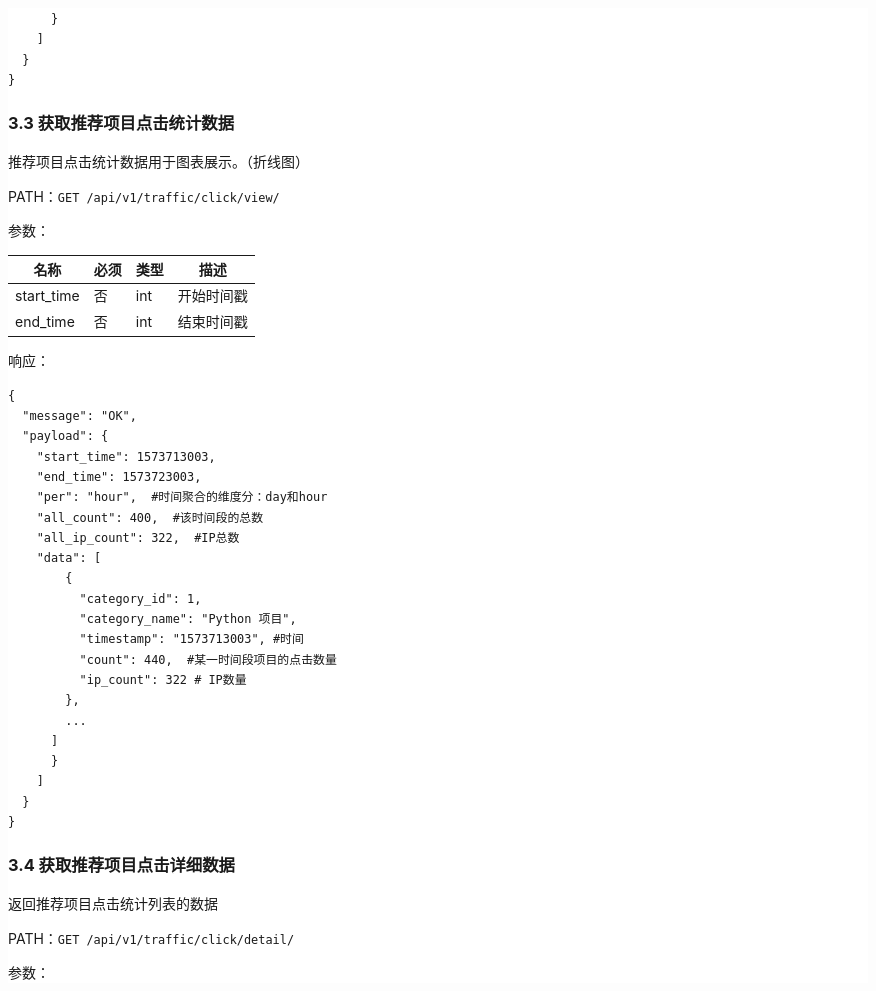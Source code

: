 ```
      }
    ]
  }
}
```

### 3.3 获取推荐项目点击统计数据

推荐项目点击统计数据用于图表展示。（折线图）

PATH：`GET /api/v1/traffic/click/view/`

参数：

| 名称     | 必须  | 类型 | 描述 | 
| ------- | ----- | ----- | ----- |
| start_time | 否  | int  | 开始时间戳 |
| end_time   | 否  | int  | 结束时间戳 |

响应：
```
{
  "message": "OK",
  "payload": {
    "start_time": 1573713003,
    "end_time": 1573723003,
    "per": "hour",  #时间聚合的维度分：day和hour
    "all_count": 400,  #该时间段的总数
    "all_ip_count": 322,  #IP总数
    "data": [
        {
          "category_id": 1,
          "category_name": "Python 项目",
          "timestamp": "1573713003", #时间
          "count": 440,  #某一时间段项目的点击数量
          "ip_count": 322 # IP数量
        },
        ...
      ]
      }
    ]
  }
}
```

### 3.4 获取推荐项目点击详细数据

返回推荐项目点击统计列表的数据

PATH：`GET /api/v1/traffic/click/detail/`

参数：
